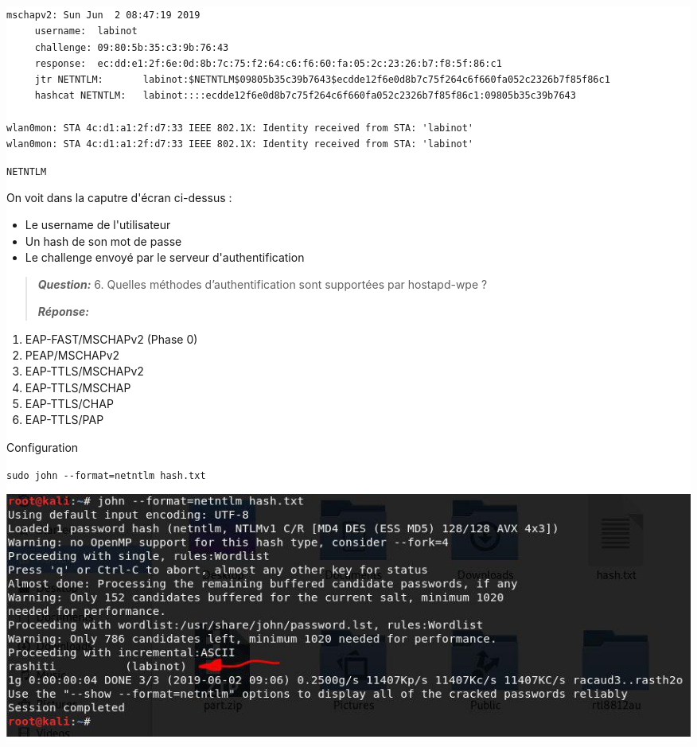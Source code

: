 ```shell
mschapv2: Sun Jun  2 08:47:19 2019
	 username:	labinot
	 challenge:	09:80:5b:35:c3:9b:76:43
	 response:	ec:dd:e1:2f:6e:0d:8b:7c:75:f2:64:c6:f6:60:fa:05:2c:23:26:b7:f8:5f:86:c1
	 jtr NETNTLM:		labinot:$NETNTLM$09805b35c39b7643$ecdde12f6e0d8b7c75f264c6f660fa052c2326b7f85f86c1
	 hashcat NETNTLM:	labinot::::ecdde12f6e0d8b7c75f264c6f660fa052c2326b7f85f86c1:09805b35c39b7643	 
	 
wlan0mon: STA 4c:d1:a1:2f:d7:33 IEEE 802.1X: Identity received from STA: 'labinot'
wlan0mon: STA 4c:d1:a1:2f:d7:33 IEEE 802.1X: Identity received from STA: 'labinot'
```

``NETNTLM``

On voit dans la caputre d'écran ci-dessus :

* Le username de l'utilisateur
* Un hash de son mot de passe
* Le challenge envoyé par le serveur d'authentification

> **_Question:_** 6.	Quelles méthodes d’authentification sont supportées par hostapd-wpe ?
> 
> **_Réponse:_**

1. EAP-FAST/MSCHAPv2 (Phase 0)
2. PEAP/MSCHAPv2
3. EAP-TTLS/MSCHAPv2
4. EAP-TTLS/MSCHAP
5. EAP-TTLS/CHAP
6. EAP-TTLS/PAP



Configuration

```shell
sudo john --format=netntlm hash.txt
```

![john.jpg](./img/john.jpg)

